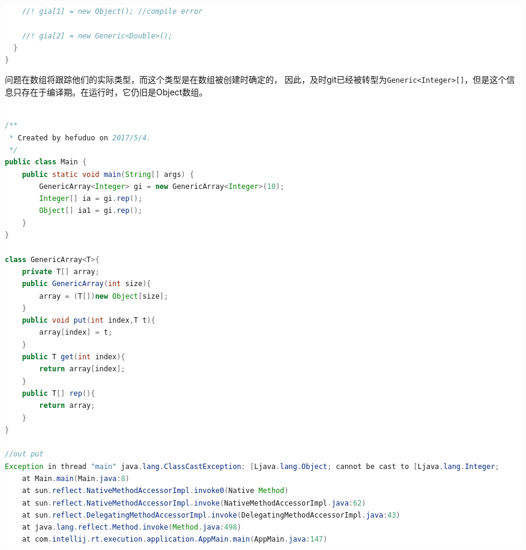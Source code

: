 ```java
    //! gia[1] = new Object(); //compile error
    
    //! gia[2] = new Generic<Double>();
  }
} 
```



问题在数组将跟踪他们的实际类型，而这个类型是在数组被创建时确定的， 因此，及时git已经被转型为`Generic<Integer>[]`，但是这个信息只存在于编译期。在运行时，它仍旧是Object数组。

```java

/**
 * Created by hefuduo on 2017/5/4.
 */
public class Main {
    public static void main(String[] args) {
        GenericArray<Integer> gi = new GenericArray<Integer>(10);
        Integer[] ia = gi.rep();
        Object[] ia1 = gi.rep();
    }
}

class GenericArray<T>{
    private T[] array;
    public GenericArray(int size){
        array = (T[])new Object[size];
    }
    public void put(int index,T t){
        array[index] = t;
    }
    public T get(int index){
        return array[index];
    }
    public T[] rep(){
        return array;
    }
}

//out put 
Exception in thread "main" java.lang.ClassCastException: [Ljava.lang.Object; cannot be cast to [Ljava.lang.Integer;
	at Main.main(Main.java:8)
	at sun.reflect.NativeMethodAccessorImpl.invoke0(Native Method)
	at sun.reflect.NativeMethodAccessorImpl.invoke(NativeMethodAccessorImpl.java:62)
	at sun.reflect.DelegatingMethodAccessorImpl.invoke(DelegatingMethodAccessorImpl.java:43)
	at java.lang.reflect.Method.invoke(Method.java:498)
	at com.intellij.rt.execution.application.AppMain.main(AppMain.java:147)

```
